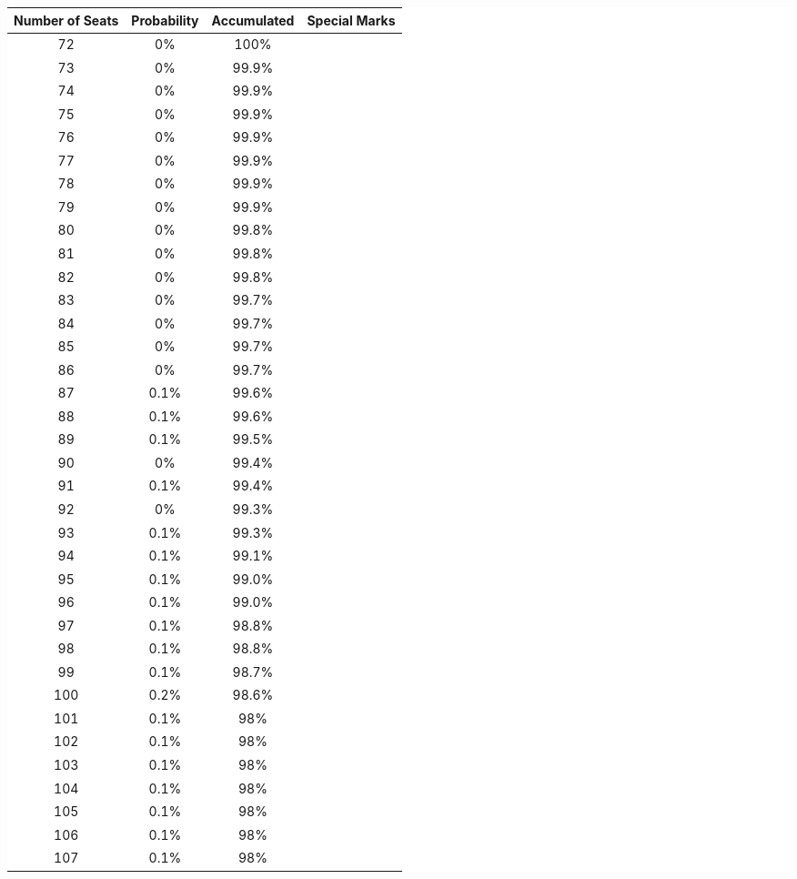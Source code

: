 | Number of Seats | Probability | Accumulated | Special Marks |
|:---------------:|:-----------:|:-----------:|:-------------:|
| 72 | 0% | 100% |  |
| 73 | 0% | 99.9% |  |
| 74 | 0% | 99.9% |  |
| 75 | 0% | 99.9% |  |
| 76 | 0% | 99.9% |  |
| 77 | 0% | 99.9% |  |
| 78 | 0% | 99.9% |  |
| 79 | 0% | 99.9% |  |
| 80 | 0% | 99.8% |  |
| 81 | 0% | 99.8% |  |
| 82 | 0% | 99.8% |  |
| 83 | 0% | 99.7% |  |
| 84 | 0% | 99.7% |  |
| 85 | 0% | 99.7% |  |
| 86 | 0% | 99.7% |  |
| 87 | 0.1% | 99.6% |  |
| 88 | 0.1% | 99.6% |  |
| 89 | 0.1% | 99.5% |  |
| 90 | 0% | 99.4% |  |
| 91 | 0.1% | 99.4% |  |
| 92 | 0% | 99.3% |  |
| 93 | 0.1% | 99.3% |  |
| 94 | 0.1% | 99.1% |  |
| 95 | 0.1% | 99.0% |  |
| 96 | 0.1% | 99.0% |  |
| 97 | 0.1% | 98.8% |  |
| 98 | 0.1% | 98.8% |  |
| 99 | 0.1% | 98.7% |  |
| 100 | 0.2% | 98.6% |  |
| 101 | 0.1% | 98% |  |
| 102 | 0.1% | 98% |  |
| 103 | 0.1% | 98% |  |
| 104 | 0.1% | 98% |  |
| 105 | 0.1% | 98% |  |
| 106 | 0.1% | 98% |  |
| 107 | 0.1% | 98% |  |